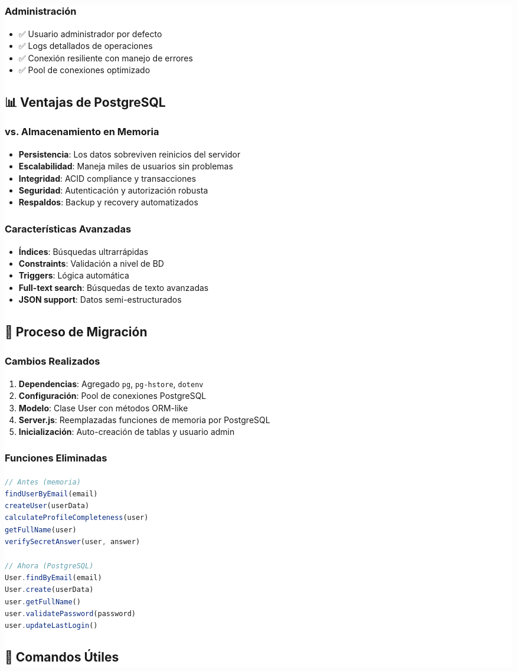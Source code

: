 ### Administración
- ✅ Usuario administrador por defecto
- ✅ Logs detallados de operaciones
- ✅ Conexión resiliente con manejo de errores
- ✅ Pool de conexiones optimizado

## 📊 Ventajas de PostgreSQL

### vs. Almacenamiento en Memoria
- **Persistencia**: Los datos sobreviven reinicios del servidor
- **Escalabilidad**: Maneja miles de usuarios sin problemas
- **Integridad**: ACID compliance y transacciones
- **Seguridad**: Autenticación y autorización robusta
- **Respaldos**: Backup y recovery automatizados

### Características Avanzadas
- **Índices**: Búsquedas ultrarrápidas
- **Constraints**: Validación a nivel de BD
- **Triggers**: Lógica automática
- **Full-text search**: Búsquedas de texto avanzadas
- **JSON support**: Datos semi-estructurados

## 🔄 Proceso de Migración

### Cambios Realizados
1. **Dependencias**: Agregado `pg`, `pg-hstore`, `dotenv`
2. **Configuración**: Pool de conexiones PostgreSQL
3. **Modelo**: Clase User con métodos ORM-like
4. **Server.js**: Reemplazadas funciones de memoria por PostgreSQL
5. **Inicialización**: Auto-creación de tablas y usuario admin

### Funciones Eliminadas
```javascript
// Antes (memoria)
findUserByEmail(email)
createUser(userData)
calculateProfileCompleteness(user)
getFullName(user)
verifySecretAnswer(user, answer)

// Ahora (PostgreSQL)
User.findByEmail(email)
User.create(userData)
user.getFullName()
user.validatePassword(password)
user.updateLastLogin()
```

## 🎯 Comandos Útiles

